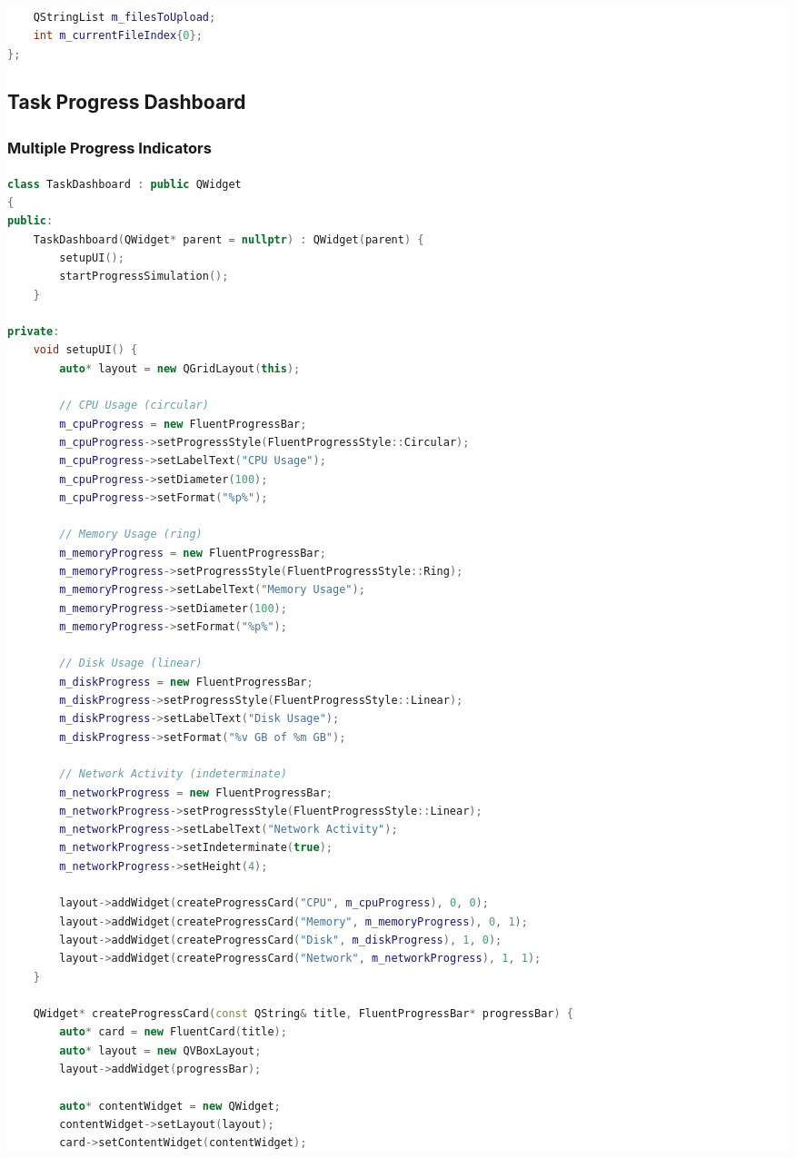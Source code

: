 ```cpp
    QStringList m_filesToUpload;
    int m_currentFileIndex{0};
};
```

## Task Progress Dashboard

### Multiple Progress Indicators

```cpp
class TaskDashboard : public QWidget
{
public:
    TaskDashboard(QWidget* parent = nullptr) : QWidget(parent) {
        setupUI();
        startProgressSimulation();
    }

private:
    void setupUI() {
        auto* layout = new QGridLayout(this);
        
        // CPU Usage (circular)
        m_cpuProgress = new FluentProgressBar;
        m_cpuProgress->setProgressStyle(FluentProgressStyle::Circular);
        m_cpuProgress->setLabelText("CPU Usage");
        m_cpuProgress->setDiameter(100);
        m_cpuProgress->setFormat("%p%");
        
        // Memory Usage (ring)
        m_memoryProgress = new FluentProgressBar;
        m_memoryProgress->setProgressStyle(FluentProgressStyle::Ring);
        m_memoryProgress->setLabelText("Memory Usage");
        m_memoryProgress->setDiameter(100);
        m_memoryProgress->setFormat("%p%");
        
        // Disk Usage (linear)
        m_diskProgress = new FluentProgressBar;
        m_diskProgress->setProgressStyle(FluentProgressStyle::Linear);
        m_diskProgress->setLabelText("Disk Usage");
        m_diskProgress->setFormat("%v GB of %m GB");
        
        // Network Activity (indeterminate)
        m_networkProgress = new FluentProgressBar;
        m_networkProgress->setProgressStyle(FluentProgressStyle::Linear);
        m_networkProgress->setLabelText("Network Activity");
        m_networkProgress->setIndeterminate(true);
        m_networkProgress->setHeight(4);
        
        layout->addWidget(createProgressCard("CPU", m_cpuProgress), 0, 0);
        layout->addWidget(createProgressCard("Memory", m_memoryProgress), 0, 1);
        layout->addWidget(createProgressCard("Disk", m_diskProgress), 1, 0);
        layout->addWidget(createProgressCard("Network", m_networkProgress), 1, 1);
    }
    
    QWidget* createProgressCard(const QString& title, FluentProgressBar* progressBar) {
        auto* card = new FluentCard(title);
        auto* layout = new QVBoxLayout;
        layout->addWidget(progressBar);
        
        auto* contentWidget = new QWidget;
        contentWidget->setLayout(layout);
        card->setContentWidget(contentWidget);
```